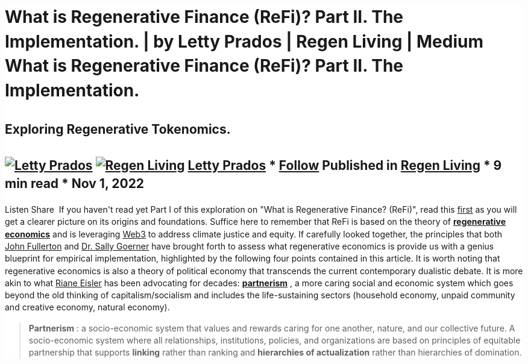 What is Regenerative Finance (ReFi)? Part II. The Implementation. | by Letty Prados | Regen Living | Medium
What is Regenerative Finance (ReFi)? Part II. The Implementation.
===================================================================
Exploring Regenerative Tokenomics.
------------------------------------
[![Letty Prados]()](/@LettyPrados?source=post_page-----7463594e0867--------------------------------)
[![Regen Living]()]()
[Letty Prados](/@LettyPrados?source=post_page-----7463594e0867--------------------------------)
*
[Follow](/m/signin?actionUrl=https%3A%2F%2Fmedium.com%2F_%2Fsubscribe%2Fuser%2F8a5222c664ea&operation=register&redirect=https%3A%2F%2Fmedium.com%2Fregenliving%2Fwhat-is-regenerative-finance-refi-part-ii-the-implementation-7463594e0867&user=Letty+Prados&userId=8a5222c664ea&source=post_page-8a5222c664ea----7463594e0867---------------------post_header-----------)
Published in
[Regen Living]()
*
9 min read
*
Nov 1, 2022
--
Listen
Share
![]()
If you haven't read yet Part I of this exploration on "What is Regenerative Finance? (ReFi)", read this
[first](/regenliving/what-is-regenerative-financing-refi-8bebaf2e0a4d)
as you will get a clearer picture on its origins and foundations. Suffice here to remember that ReFi is based on the theory of
[**regenerative economics**]()
and is leveraging
[Web3]()
to address climate justice and equity.
If carefully looked together, the principles that both
[John Fullerton]()
and
[Dr. Sally Goerner]()
have brought forth to assess what regenerative economics is provide us with a genius blueprint for empirical implementation, highlighted by the following four points contained in this article. It is worth noting that regenerative economics is also a theory of political economy that transcends the current contemporary dualistic debate. It is more akin to what
[Riane Eisler]()
has been advocating for decades:
[**partnerism**]()
, a more caring social and economic system which goes beyond the old thinking of capitalism/socialism and includes the life-sustaining sectors (household economy, unpaid community and creative economy, natural economy).
>
>
> **Partnerism**
> : a socio-economic system that values and rewards caring for one another, nature, and our collective future. A socio-economic system where all relationships, institutions, policies, and organizations are based on principles of equitable partnership that supports
> **linking**
> rather than ranking and
> **hierarchies of actualization**
> rather than hierarchies of domination.
>
>
>
>